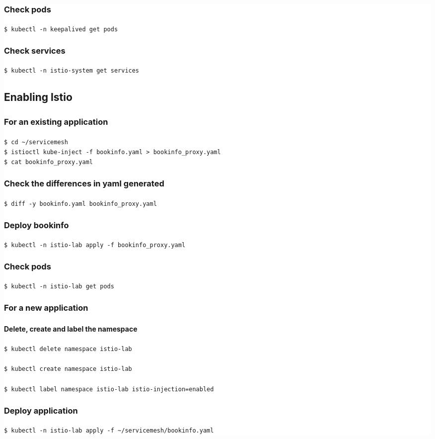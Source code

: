### Check pods

```
$ kubectl -n keepalived get pods
```

### Check services

```
$ kubectl -n istio-system get services
```

## Enabling Istio

### For an existing application

```
$ cd ~/servicemesh
$ istioctl kube-inject -f bookinfo.yaml > bookinfo_proxy.yaml
$ cat bookinfo_proxy.yaml
```

### Check the differences in yaml generated

```
$ diff -y bookinfo.yaml bookinfo_proxy.yaml
```

### Deploy bookinfo

```
$ kubectl -n istio-lab apply -f bookinfo_proxy.yaml
```

### Check pods

```
$ kubectl -n istio-lab get pods
```

### For a new application


#### Delete, create and label the namespace

```
$ kubectl delete namespace istio-lab

$ kubectl create namespace istio-lab

$ kubectl label namespace istio-lab istio-injection=enabled
```

### Deploy application
```
$ kubectl -n istio-lab apply -f ~/servicemesh/bookinfo.yaml
```
